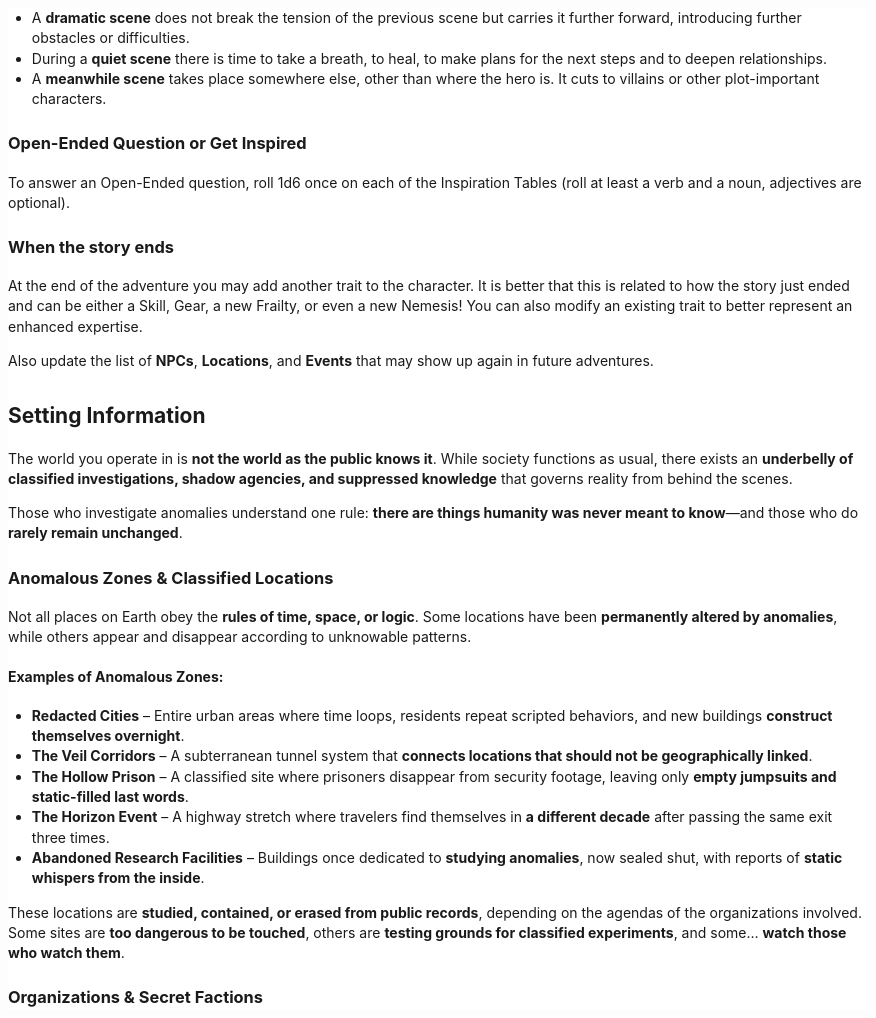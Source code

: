 - A **dramatic scene** does not break the tension of the previous scene but carries it further forward, introducing further obstacles or difficulties.
- During a **quiet scene** there is time to take a breath, to heal, to make plans for the next steps and to deepen relationships.
- A **meanwhile scene** takes place somewhere else, other than where the hero is. It cuts to villains or other plot-important characters.

### Open-Ended Question or Get Inspired

To answer an Open-Ended question, roll 1d6 once on each of the Inspiration Tables (roll at least a verb and a noun, adjectives are optional).

### When the story ends

At the end of the adventure you may add another trait to the character. It is better that this is related to how the story just ended and can be either a Skill, Gear, a new Frailty, or even a new Nemesis! You can also modify an existing trait to better represent an enhanced expertise.

Also update the list of **NPCs**, **Locations**, and **Events** that may show up again in future adventures.

## Setting Information  

The world you operate in is **not the world as the public knows it**. While society functions as usual, there exists an **underbelly of classified investigations, shadow agencies, and suppressed knowledge** that governs reality from behind the scenes.  

Those who investigate anomalies understand one rule: **there are things humanity was never meant to know**—and those who do **rarely remain unchanged**.  

### Anomalous Zones & Classified Locations  

Not all places on Earth obey the **rules of time, space, or logic**. Some locations have been **permanently altered by anomalies**, while others appear and disappear according to unknowable patterns.  

#### **Examples of Anomalous Zones:**  
- **Redacted Cities** – Entire urban areas where time loops, residents repeat scripted behaviors, and new buildings **construct themselves overnight**.  
- **The Veil Corridors** – A subterranean tunnel system that **connects locations that should not be geographically linked**.  
- **The Hollow Prison** – A classified site where prisoners disappear from security footage, leaving only **empty jumpsuits and static-filled last words**.  
- **The Horizon Event** – A highway stretch where travelers find themselves in **a different decade** after passing the same exit three times.  
- **Abandoned Research Facilities** – Buildings once dedicated to **studying anomalies**, now sealed shut, with reports of **static whispers from the inside**.  

These locations are **studied, contained, or erased from public records**, depending on the agendas of the organizations involved. Some sites are **too dangerous to be touched**, others are **testing grounds for classified experiments**, and some… **watch those who watch them**.  

### Organizations & Secret Factions  
